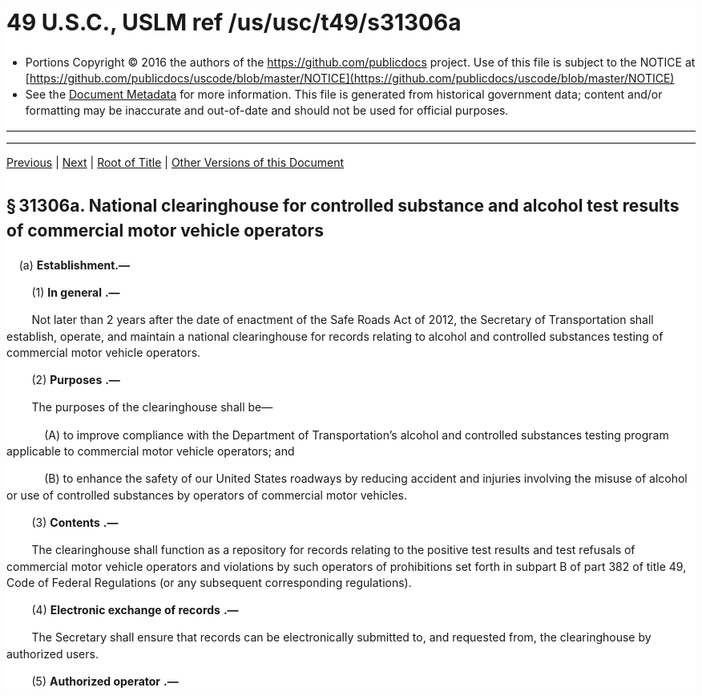 ---
---

# 49 U.S.C., USLM ref /us/usc/t49/s31306a

* Portions Copyright © 2016 the authors of the https://github.com/publicdocs project.
  Use of this file is subject to the NOTICE at [https://github.com/publicdocs/uscode/blob/master/NOTICE](https://github.com/publicdocs/uscode/blob/master/NOTICE)
* See the [Document Metadata](././../../../../../..//README.md) for more information.
  This file is generated from historical government data; content and/or formatting may be inaccurate and out-of-date and should not be used for official purposes.

----------
----------

[Previous](./../../../../../..//us/usc/t49/stVI/ptB/ch313/m__us_usc_t49_s31306.md) | [Next](./../../../../../..//us/usc/t49/stVI/ptB/ch313/m__us_usc_t49_s31307.md) | [Root of Title](./../../../../../../) | [Other Versions of this Document](https://publicdocs.github.io/go/links?ns=uslm&ref=%2Fus%2Fusc%2Ft49%2Fs31306a)

## § 31306a. National clearinghouse for controlled substance and alcohol test results of commercial motor vehicle operators

    (a) __Establishment.—__ 

        (1)  __In general__  __.—__ 

        Not later than 2 years after the date of enactment of the Safe Roads Act of 2012, the Secretary of Transportation shall establish, operate, and maintain a national clearinghouse for records relating to alcohol and controlled substances testing of commercial motor vehicle operators.

        (2)  __Purposes__  __.—__ 

        The purposes of the clearinghouse shall be—

            (A) to improve compliance with the Department of Transportation’s alcohol and controlled substances testing program applicable to commercial motor vehicle operators; and

            (B) to enhance the safety of our United States roadways by reducing accident and injuries involving the misuse of alcohol or use of controlled substances by operators of commercial motor vehicles.

        (3)  __Contents__  __.—__ 

        The clearinghouse shall function as a repository for records relating to the positive test results and test refusals of commercial motor vehicle operators and violations by such operators of prohibitions set forth in subpart B of part 382 of title 49, Code of Federal Regulations (or any subsequent corresponding regulations).

        (4)  __Electronic exchange of records__  __.—__ 

        The Secretary shall ensure that records can be electronically submitted to, and requested from, the clearinghouse by authorized users.

        (5)  __Authorized operator__  __.—__ 
